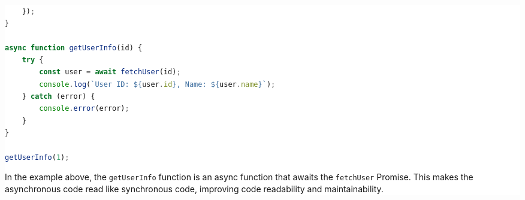 ```javascript
    });
}

async function getUserInfo(id) {
    try {
        const user = await fetchUser(id);
        console.log(`User ID: ${user.id}, Name: ${user.name}`);
    } catch (error) {
        console.error(error);
    }
}

getUserInfo(1);
```

In the example above, the `getUserInfo` function is an async function that awaits the `fetchUser` Promise. This makes the asynchronous code read like synchronous code, improving code readability and maintainability.

